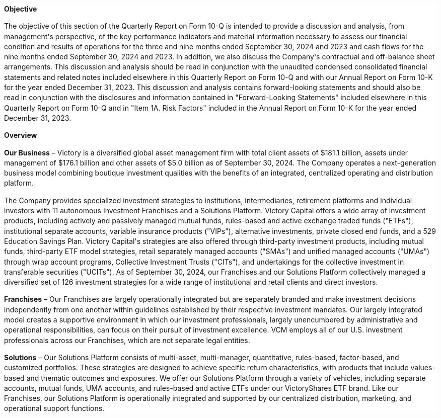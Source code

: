 **Objective**

The objective of this section of the Quarterly Report on Form 10-Q is intended to provide a discussion and analysis, from management's perspective, of the key performance indicators and material information necessary to assess our financial condition and results of operations for the three and nine months ended September 30, 2024 and 2023 and cash flows for the nine months ended September 30, 2024 and 2023. In addition, we also discuss the Company's contractual and off-balance sheet arrangements. This discussion and analysis should be read in conjunction with the unaudited condensed consolidated financial statements and related notes included elsewhere in this Quarterly Report on Form 10-Q and with our Annual Report on Form 10-K for the year ended December 31, 2023. This discussion and analysis contains forward-looking statements and should also be read in conjunction with the disclosures and information contained in "Forward-Looking Statements" included elsewhere in this Quarterly Report on Form 10-Q and in "Item 1A. Risk Factors" included in the Annual Report on Form 10-K for the year ended December 31, 2023.

**Overview**

**Our Business** – Victory is a diversified global asset management firm with total client assets of $181.1 billion, assets under management of $176.1 billion and other assets of $5.0 billion as of September 30, 2024. The Company operates a next-generation business model combining boutique investment qualities with the benefits of an integrated, centralized operating and distribution platform.

The Company provides specialized investment strategies to institutions, intermediaries, retirement platforms and individual investors with 11 autonomous Investment Franchises and a Solutions Platform. Victory Capital offers a wide array of investment products, including actively and passively managed mutual funds, rules-based and active exchange traded funds ("ETFs"), institutional separate accounts, variable insurance products ("VIPs"), alternative investments, private closed end funds, and a 529 Education Savings Plan. Victory Capital's strategies are also offered through third-party investment products, including mutual funds, third-party ETF model strategies, retail separately managed accounts ("SMAs") and unified managed accounts ("UMAs") through wrap account programs, Collective Investment Trusts ("CITs"), and undertakings for the collective investment in transferable securities ("UCITs"). As of September 30, 2024, our Franchises and our Solutions Platform collectively managed a diversified set of 126 investment strategies for a wide range of institutional and retail clients and direct investors.

**Franchises** – Our Franchises are largely operationally integrated but are separately branded and make investment decisions independently from one another within guidelines established by their respective investment mandates. Our largely integrated model creates a supportive environment in which our investment professionals, largely unencumbered by administrative and operational responsibilities, can focus on their pursuit of investment excellence. VCM employs all of our U.S. investment professionals across our Franchises, which are not separate legal entities.

**Solutions** – Our Solutions Platform consists of multi-asset, multi-manager, quantitative, rules-based, factor-based, and customized portfolios. These strategies are designed to achieve specific return characteristics, with products that include values-based and thematic outcomes and exposures. We offer our Solutions Platform through a variety of vehicles, including separate accounts, mutual funds, UMA accounts, and rules-based and active ETFs under our VictoryShares ETF brand. Like our Franchises, our Solutions Platform is operationally integrated and supported by our centralized distribution, marketing, and operational support functions.

